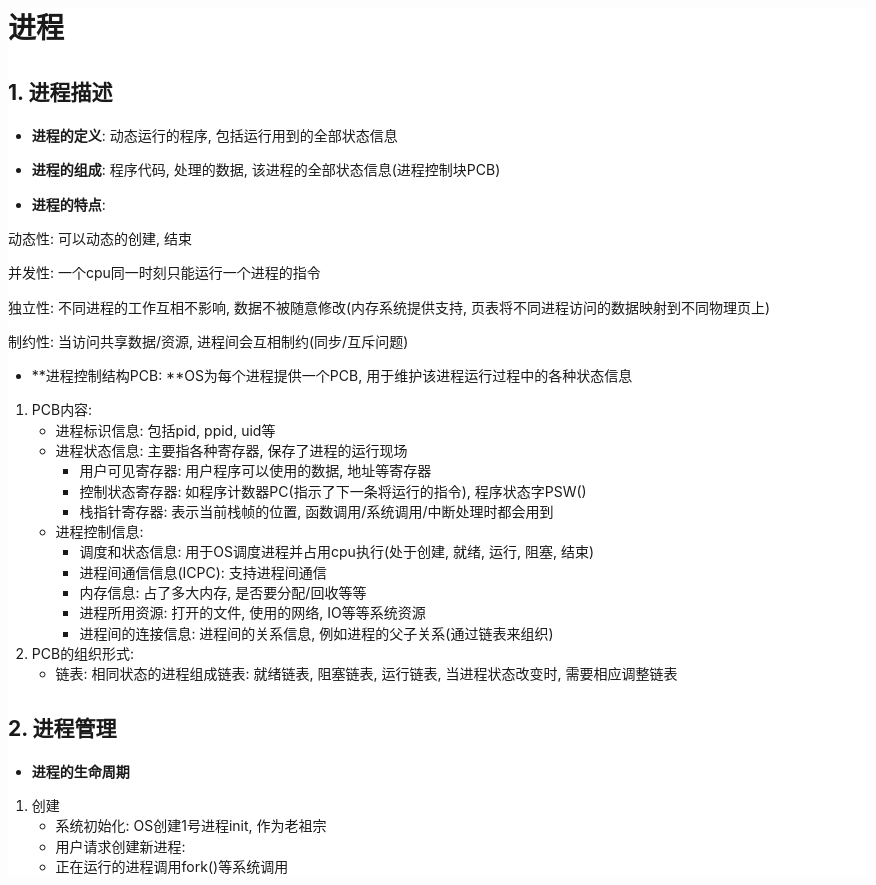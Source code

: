 







# 进程



## 1. 进程描述

* **进程的定义**: 动态运行的程序, 包括运行用到的全部状态信息



* **进程的组成**: 程序代码, 处理的数据, 该进程的全部状态信息(进程控制块PCB)

 

* **进程的特点**:

动态性: 可以动态的创建, 结束

并发性: 一个cpu同一时刻只能运行一个进程的指令

独立性: 不同进程的工作互相不影响, 数据不被随意修改(内存系统提供支持, 页表将不同进程访问的数据映射到不同物理页上)

制约性: 当访问共享数据/资源, 进程间会互相制约(同步/互斥问题)



* **进程控制结构PCB: **OS为每个进程提供一个PCB, 用于维护该进程运行过程中的各种状态信息

1. PCB内容:
   * 进程标识信息: 包括pid, ppid, uid等
   * 进程状态信息: 主要指各种寄存器, 保存了进程的运行现场
     * 用户可见寄存器: 用户程序可以使用的数据, 地址等寄存器
     * 控制状态寄存器: 如程序计数器PC(指示了下一条将运行的指令), 程序状态字PSW()
     * 栈指针寄存器: 表示当前栈帧的位置, 函数调用/系统调用/中断处理时都会用到
   * 进程控制信息:
     * 调度和状态信息: 用于OS调度进程并占用cpu执行(处于创建, 就绪, 运行, 阻塞, 结束)
     * 进程间通信信息(ICPC): 支持进程间通信
     * 内存信息: 占了多大内存, 是否要分配/回收等等
     * 进程所用资源: 打开的文件, 使用的网络, IO等等系统资源
     * 进程间的连接信息: 进程间的关系信息, 例如进程的父子关系(通过链表来组织)
2. PCB的组织形式:
   * 链表: 相同状态的进程组成链表: 就绪链表, 阻塞链表, 运行链表, 当进程状态改变时, 需要相应调整链表



## 2. 进程管理

* **进程的生命周期**

1. 创建
   * 系统初始化: OS创建1号进程init, 作为老祖宗
   * 用户请求创建新进程:
   * 正在运行的进程调用fork()等系统调用
